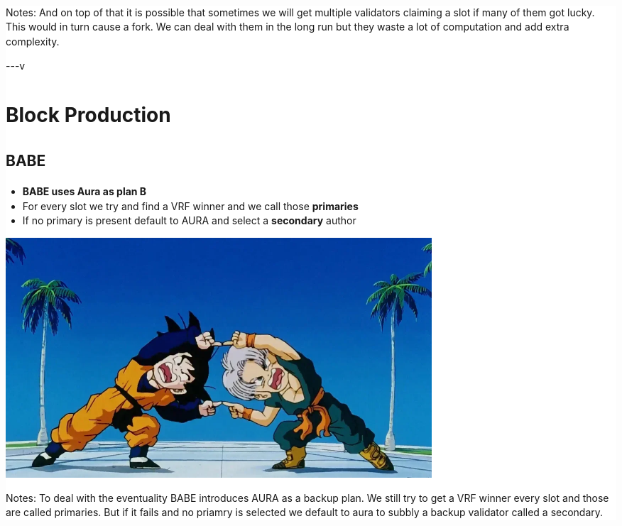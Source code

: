 Notes:
And on top of that it is possible that sometimes we will get multiple validators claiming a slot if many of them got lucky. This would in turn cause a fork. We can deal with them in the long run but they waste a lot of computation and add extra complexity.

---v

# Block Production

## BABE

<pba-cols>
<pba-col>
    
  <ul>
    <li><b>BABE uses Aura as plan B</b></li>
    <li>For every slot we try and find a VRF winner and we call those <b>primaries</b></li>
    <li>If no primary is present default to AURA and select a <b>secondary</b> author</li>
  </ul>
</pba-col>
<pba-col>
<img style="width: 600px" src="./img/fusion.jpg" />
</pba-col>
</pba-cols>

Notes:
To deal with the eventuality BABE introduces AURA as a backup plan. We still try to get a VRF winner every slot and those are called primaries. But if it fails and no priamry is selected we default to aura to subbly a backup validator called a secondary.
